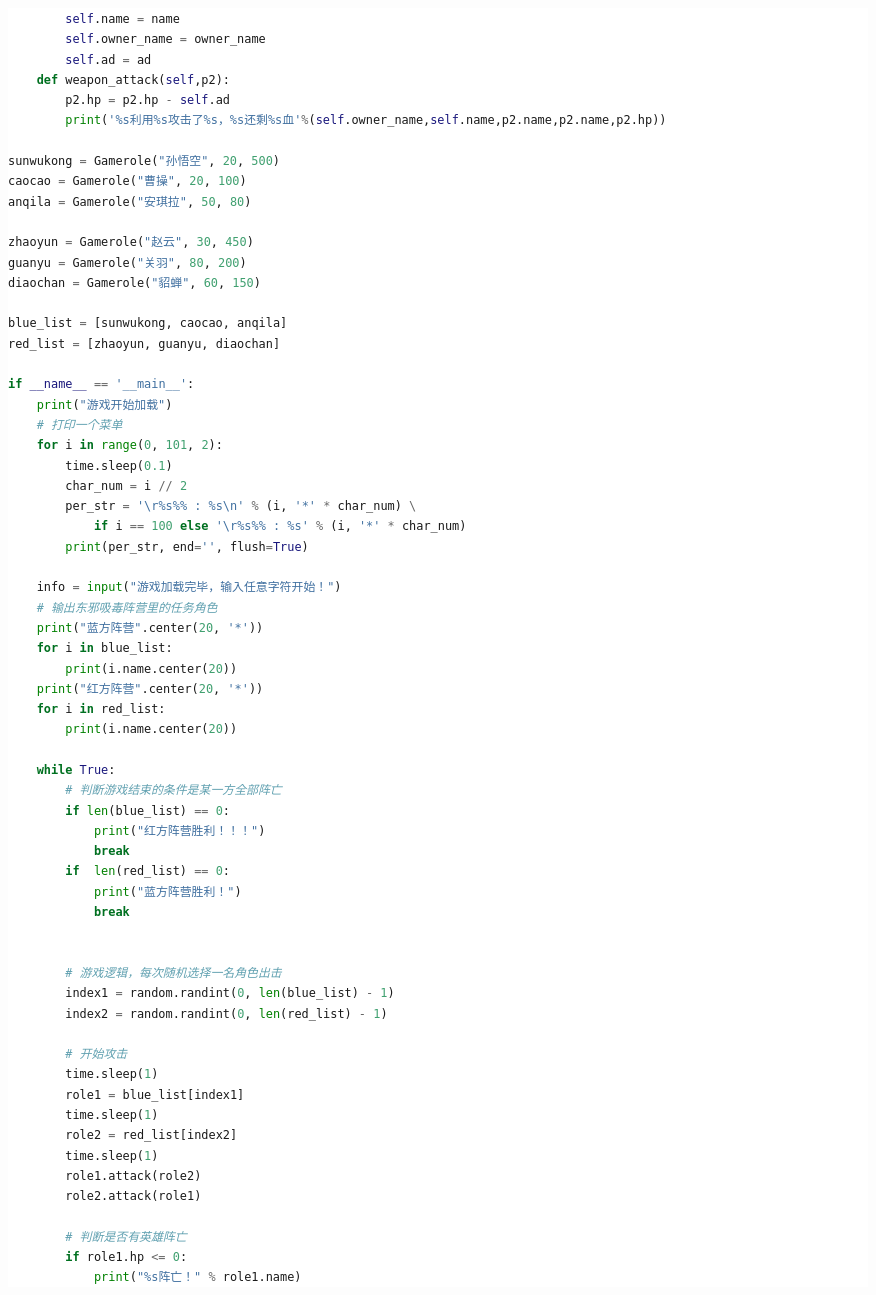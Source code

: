 ```python
        self.name = name
        self.owner_name = owner_name
        self.ad = ad
    def weapon_attack(self,p2):
        p2.hp = p2.hp - self.ad
        print('%s利用%s攻击了%s，%s还剩%s血'%(self.owner_name,self.name,p2.name,p2.name,p2.hp))

sunwukong = Gamerole("孙悟空", 20, 500)
caocao = Gamerole("曹操", 20, 100)
anqila = Gamerole("安琪拉", 50, 80)

zhaoyun = Gamerole("赵云", 30, 450)
guanyu = Gamerole("关羽", 80, 200)
diaochan = Gamerole("貂蝉", 60, 150)

blue_list = [sunwukong, caocao, anqila]
red_list = [zhaoyun, guanyu, diaochan]

if __name__ == '__main__':
    print("游戏开始加载")
    # 打印一个菜单
    for i in range(0, 101, 2):
        time.sleep(0.1)
        char_num = i // 2
        per_str = '\r%s%% : %s\n' % (i, '*' * char_num) \
            if i == 100 else '\r%s%% : %s' % (i, '*' * char_num)
        print(per_str, end='', flush=True)

    info = input("游戏加载完毕，输入任意字符开始！")
    # 输出东邪吸毒阵营里的任务角色
    print("蓝方阵营".center(20, '*'))
    for i in blue_list:
        print(i.name.center(20))
    print("红方阵营".center(20, '*'))
    for i in red_list:
        print(i.name.center(20))

    while True:
        # 判断游戏结束的条件是某一方全部阵亡
        if len(blue_list) == 0:
            print("红方阵营胜利！！！")
            break
        if  len(red_list) == 0:
            print("蓝方阵营胜利！")
            break


        # 游戏逻辑，每次随机选择一名角色出击
        index1 = random.randint(0, len(blue_list) - 1)
        index2 = random.randint(0, len(red_list) - 1)

        # 开始攻击
        time.sleep(1)
        role1 = blue_list[index1]
        time.sleep(1)
        role2 = red_list[index2]
        time.sleep(1)
        role1.attack(role2)
        role2.attack(role1)

        # 判断是否有英雄阵亡
        if role1.hp <= 0:
            print("%s阵亡！" % role1.name)
```